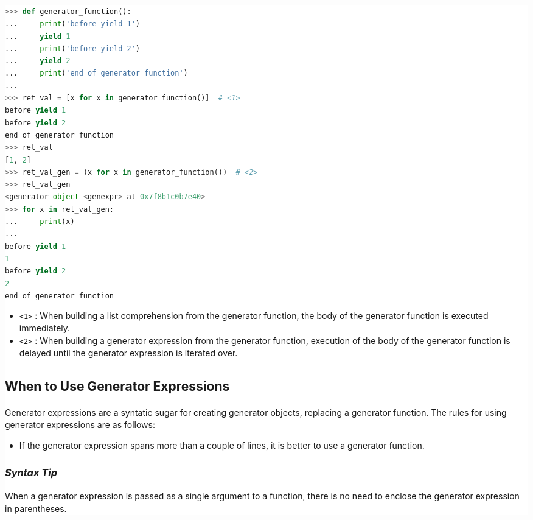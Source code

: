 ```python
>>> def generator_function():
...     print('before yield 1')
...     yield 1
...     print('before yield 2')
...     yield 2
...     print('end of generator function')
...
>>> ret_val = [x for x in generator_function()]  # <1>
before yield 1
before yield 2
end of generator function
>>> ret_val
[1, 2]
>>> ret_val_gen = (x for x in generator_function())  # <2>
>>> ret_val_gen
<generator object <genexpr> at 0x7f8b1c0b7e40>
>>> for x in ret_val_gen:
...     print(x)
...
before yield 1
1
before yield 2
2
end of generator function
```

* `<1>` : When building a list comprehension from the generator function,
    the body of the generator function is executed immediately.
* `<2>` : When building a generator expression from the generator function,
    execution of the body of the generator function is delayed until the
    generator expression is iterated over.

<div class='embed-github-src'
     repo='fluentpython/example-code-2e/'
     branch='8a330d822b997c7992d0b7675c82ad75832300c6'
     path='17-it-generator/sentence_genexp.py'
     language='python'
     line='6-21'
></div>

## When to Use Generator Expressions

Generator expressions are a syntatic sugar for creating generator objects,
replacing a generator function.
The rules for using generator expressions are as follows:
* If the generator expression spans more than a couple of lines, it is
    better to use a generator function.

### *Syntax Tip*

When a generator expression is passed as a single argument to a function, there
is no need to enclose the generator expression in parentheses.
